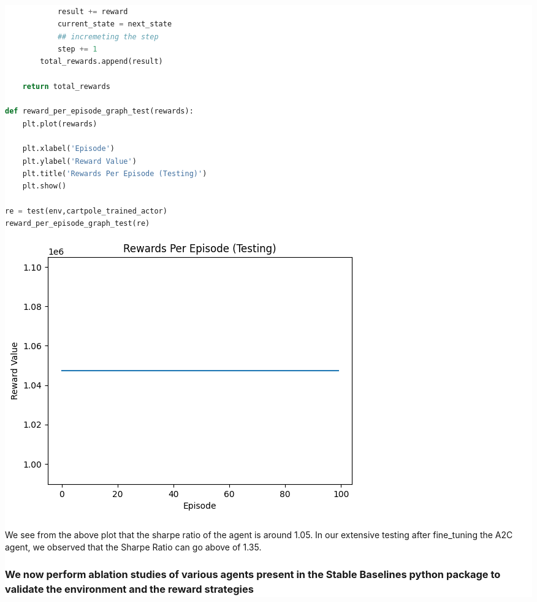 ```python
            result += reward
            current_state = next_state
            ## incremeting the step
            step += 1
        total_rewards.append(result)

    return total_rewards

def reward_per_episode_graph_test(rewards):
    plt.plot(rewards)

    plt.xlabel('Episode')
    plt.ylabel('Reward Value')
    plt.title('Rewards Per Episode (Testing)')
    plt.show()

re = test(env,cartpole_trained_actor)
reward_per_episode_graph_test(re)
```

![png](images/rl/output_52_0.png)

We see from the above plot that the sharpe ratio of the agent is around 1.05. In our extensive testing after fine_tuning the A2C agent, we observed that the Sharpe Ratio can go above of 1.35.

### We now perform ablation studies of various agents present in the Stable Baselines python package to validate the environment and the reward strategies
